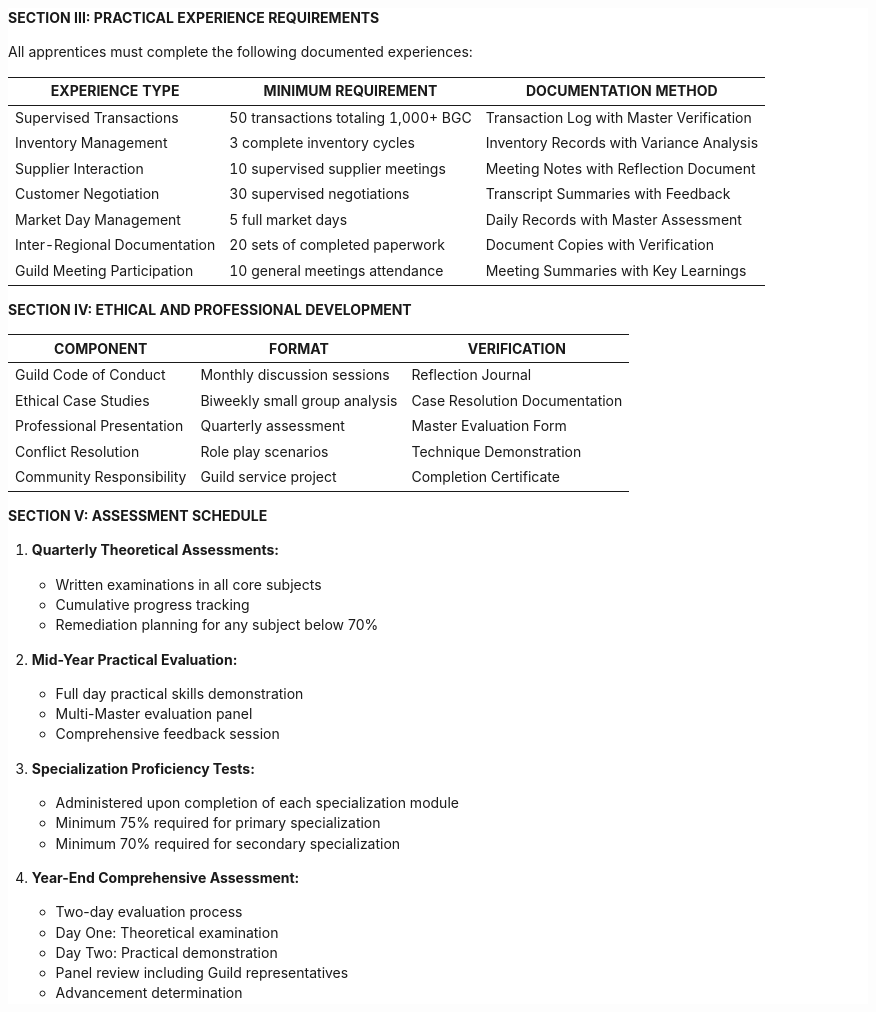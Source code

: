 **SECTION III: PRACTICAL EXPERIENCE REQUIREMENTS**

All apprentices must complete the following documented experiences:

| **EXPERIENCE TYPE** | **MINIMUM REQUIREMENT** | **DOCUMENTATION METHOD** |
|--------------------|-------------------------|--------------------------|
| Supervised Transactions | 50 transactions totaling 1,000+ BGC | Transaction Log with Master Verification |
| Inventory Management | 3 complete inventory cycles | Inventory Records with Variance Analysis |
| Supplier Interaction | 10 supervised supplier meetings | Meeting Notes with Reflection Document |
| Customer Negotiation | 30 supervised negotiations | Transcript Summaries with Feedback |
| Market Day Management | 5 full market days | Daily Records with Master Assessment |
| Inter-Regional Documentation | 20 sets of completed paperwork | Document Copies with Verification |
| Guild Meeting Participation | 10 general meetings attendance | Meeting Summaries with Key Learnings |

**SECTION IV: ETHICAL AND PROFESSIONAL DEVELOPMENT**

| **COMPONENT** | **FORMAT** | **VERIFICATION** |
|---------------|------------|------------------|
| Guild Code of Conduct | Monthly discussion sessions | Reflection Journal |
| Ethical Case Studies | Biweekly small group analysis | Case Resolution Documentation |
| Professional Presentation | Quarterly assessment | Master Evaluation Form |
| Conflict Resolution | Role play scenarios | Technique Demonstration |
| Community Responsibility | Guild service project | Completion Certificate |

**SECTION V: ASSESSMENT SCHEDULE**

1. **Quarterly Theoretical Assessments:**
   - Written examinations in all core subjects
   - Cumulative progress tracking
   - Remediation planning for any subject below 70%

2. **Mid-Year Practical Evaluation:**
   - Full day practical skills demonstration
   - Multi-Master evaluation panel
   - Comprehensive feedback session

3. **Specialization Proficiency Tests:**
   - Administered upon completion of each specialization module
   - Minimum 75% required for primary specialization
   - Minimum 70% required for secondary specialization

4. **Year-End Comprehensive Assessment:**
   - Two-day evaluation process
   - Day One: Theoretical examination
   - Day Two: Practical demonstration
   - Panel review including Guild representatives
   - Advancement determination
